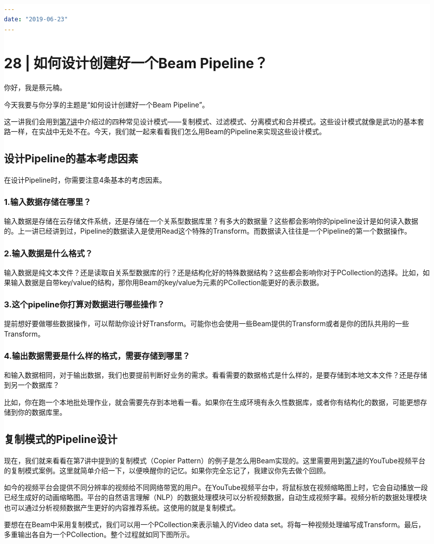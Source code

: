 ```yaml
---
date: "2019-06-23"
---  
```

      
# 28 | 如何设计创建好一个Beam Pipeline？
你好，我是蔡元楠。

今天我要与你分享的主题是“如何设计创建好一个Beam Pipeline”。

这一讲我们会用到[第7讲](https://time.geekbang.org/column/article/92928)中介绍过的四种常见设计模式——复制模式、过滤模式、分离模式和合并模式。这些设计模式就像是武功的基本套路一样，在实战中无处不在。今天，我们就一起来看看我们怎么用Beam的Pipeline来实现这些设计模式。

## 设计Pipeline的基本考虑因素

在设计Pipeline时，你需要注意4条基本的考虑因素。

### 1.输入数据存储在哪里？

输入数据是存储在云存储文件系统，还是存储在一个关系型数据库里？有多大的数据量？这些都会影响你的pipeline设计是如何读入数据的。上一讲已经讲到过，Pipeline的数据读入是使用Read这个特殊的Transform。而数据读入往往是一个Pipeline的第一个数据操作。

### 2.输入数据是什么格式？

输入数据是纯文本文件？还是读取自关系型数据库的行？还是结构化好的特殊数据结构？这些都会影响你对于PCollection的选择。比如，如果输入数据是自带key/value的结构，那你用Beam的key/value为元素的PCollection能更好的表示数据。

### 3.这个pipeline你打算对数据进行哪些操作？



提前想好要做哪些数据操作，可以帮助你设计好Transform。可能你也会使用一些Beam提供的Transform或者是你的团队共用的一些Transform。

### 4.输出数据需要是什么样的格式，需要存储到哪里？

和输入数据相同，对于输出数据，我们也要提前判断好业务的需求。看看需要的数据格式是什么样的，是要存储到本地文本文件？还是存储到另一个数据库？

比如，你在跑一个本地批处理作业，就会需要先存到本地看一看。如果你在生成环境有永久性数据库，或者你有结构化的数据，可能更想存储到你的数据库里。

## 复制模式的Pipeline设计

现在，我们就来看看在第7讲中提到的复制模式（Copier Pattern）的例子是怎么用Beam实现的。这里需要用到[第7讲](https://time.geekbang.org/column/article/92928)的YouTube视频平台的复制模式案例。这里就简单介绍一下，以便唤醒你的记忆。如果你完全忘记了，我建议你先去做个回顾。

如今的视频平台会提供不同分辨率的视频给不同网络带宽的用户。在YouTube视频平台中，将鼠标放在视频缩略图上时，它会自动播放一段已经生成好的动画缩略图。平台的自然语言理解（NLP）的数据处理模块可以分析视频数据，自动生成视频字幕。视频分析的数据处理模块也可以通过分析视频数据产生更好的内容推荐系统。这使用的就是复制模式。

要想在在Beam中采用复制模式，我们可以用一个PCollection来表示输入的Video data set。将每一种视频处理编写成Transform。最后，多重输出各自为一个PCollection。整个过程就如同下图所示。
